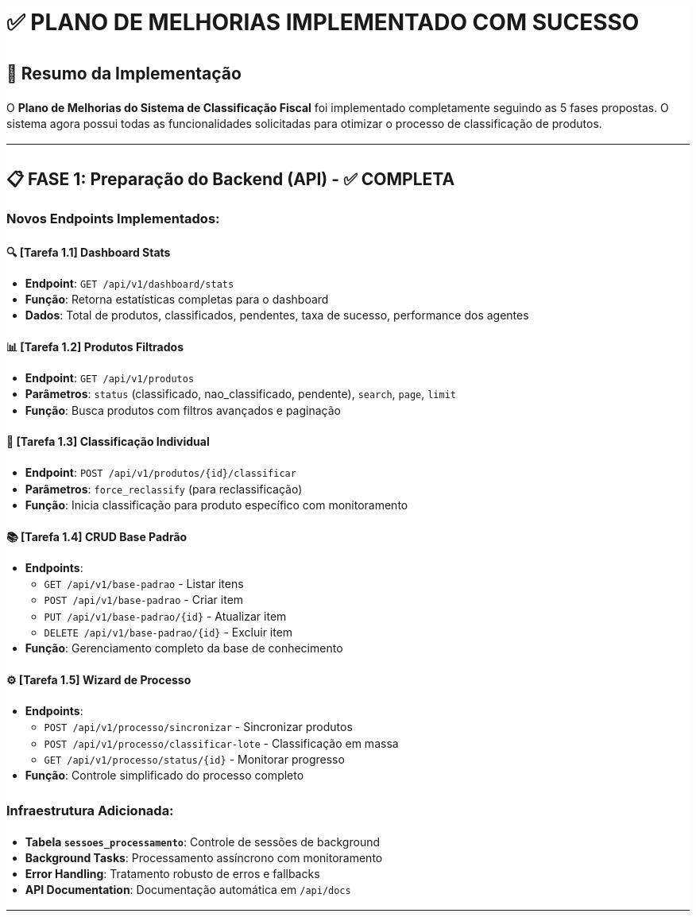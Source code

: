 # ✅ **PLANO DE MELHORIAS IMPLEMENTADO COM SUCESSO**

## 🎯 **Resumo da Implementação**

O **Plano de Melhorias do Sistema de Classificação Fiscal** foi implementado completamente seguindo as 5 fases propostas. O sistema agora possui todas as funcionalidades solicitadas para otimizar o processo de classificação de produtos.

---

## 📋 **FASE 1: Preparação do Backend (API) - ✅ COMPLETA**

### **Novos Endpoints Implementados:**

#### **🔍 [Tarefa 1.1] Dashboard Stats**
- **Endpoint**: `GET /api/v1/dashboard/stats`
- **Função**: Retorna estatísticas completas para o dashboard
- **Dados**: Total de produtos, classificados, pendentes, taxa de sucesso, performance dos agentes

#### **📊 [Tarefa 1.2] Produtos Filtrados**
- **Endpoint**: `GET /api/v1/produtos`
- **Parâmetros**: `status` (classificado, nao_classificado, pendente), `search`, `page`, `limit`
- **Função**: Busca produtos com filtros avançados e paginação

#### **🤖 [Tarefa 1.3] Classificação Individual**
- **Endpoint**: `POST /api/v1/produtos/{id}/classificar`
- **Parâmetros**: `force_reclassify` (para reclassificação)
- **Função**: Inicia classificação para produto específico com monitoramento

#### **📚 [Tarefa 1.4] CRUD Base Padrão**
- **Endpoints**:
  - `GET /api/v1/base-padrao` - Listar itens
  - `POST /api/v1/base-padrao` - Criar item
  - `PUT /api/v1/base-padrao/{id}` - Atualizar item
  - `DELETE /api/v1/base-padrao/{id}` - Excluir item
- **Função**: Gerenciamento completo da base de conhecimento

#### **⚙️ [Tarefa 1.5] Wizard de Processo**
- **Endpoints**:
  - `POST /api/v1/processo/sincronizar` - Sincronizar produtos
  - `POST /api/v1/processo/classificar-lote` - Classificação em massa
  - `GET /api/v1/processo/status/{id}` - Monitorar progresso
- **Função**: Controle simplificado do processo completo

### **Infraestrutura Adicionada:**
- **Tabela `sessoes_processamento`**: Controle de sessões de background
- **Background Tasks**: Processamento assíncrono com monitoramento
- **Error Handling**: Tratamento robusto de erros e fallbacks
- **API Documentation**: Documentação automática em `/api/docs`

---
